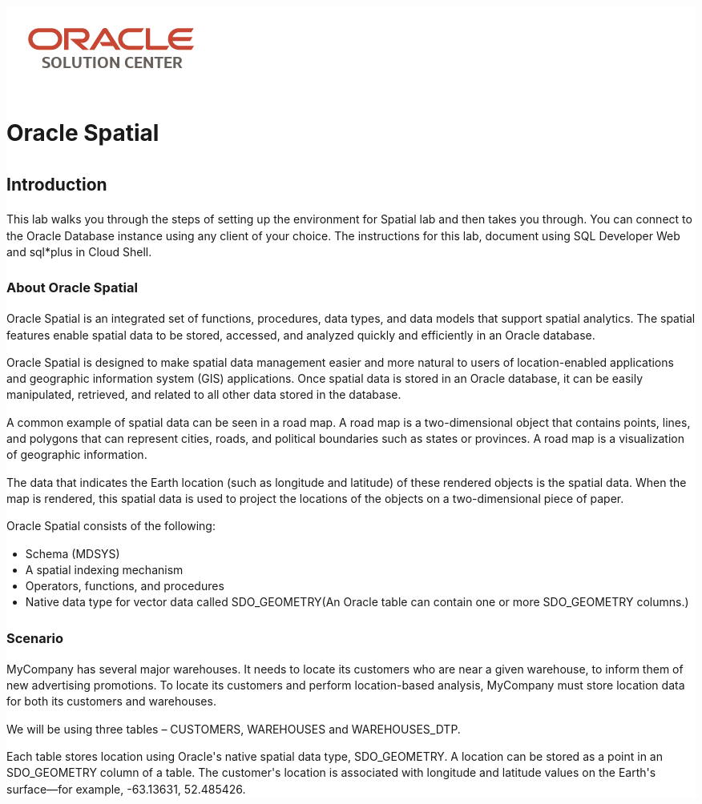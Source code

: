 ![](../common-images/osc-logo.png)

# Oracle Spatial

## Introduction
This lab walks you through the steps of setting up the environment for Spatial lab and then takes you through. You can connect to the Oracle Database instance using any client of your choice. The instructions for this lab, document using SQL Developer Web and sql*plus in Cloud Shell.



### About Oracle Spatial

Oracle Spatial is an integrated set of functions, procedures, data types, and data models that support spatial analytics. The spatial features enable spatial data to be stored, accessed, and analyzed quickly and efficiently in an Oracle database.

Oracle Spatial is designed to make spatial data management easier and more natural to users of location-enabled applications and geographic information system (GIS) applications. Once spatial data is stored in an Oracle database, it can be easily manipulated, retrieved, and related to all other data stored in the database.

A common example of spatial data can be seen in a road map. A road map is a two-dimensional object that contains points, lines, and polygons that can represent cities, roads, and political boundaries such as states or provinces. A road map is a visualization of geographic information.

The data that indicates the Earth location (such as longitude and latitude) of these rendered objects is the spatial data. When the map is rendered, this spatial data is used to project the locations of the objects on a two-dimensional piece of paper.

 [](youtube:Q2jm93Rm95g)

Oracle Spatial consists of the following:
-	Schema (MDSYS)
-	A spatial indexing mechanism  	
-	Operators, functions, and procedures
-	Native data type for vector data called SDO\_GEOMETRY(An Oracle table can contain one or more SDO\_GEOMETRY columns.)


### Scenario
MyCompany has several major warehouses. It needs to locate its customers who are near a given warehouse, to inform them of new advertising promotions. To locate its customers and perform location-based analysis, MyCompany must store location data for both its customers and warehouses.

We will be using three tables – CUSTOMERS, WAREHOUSES and WAREHOUSES\_DTP.

Each table stores location using Oracle's native spatial data type, SDO\_GEOMETRY. A location can be stored as a point in an SDO\_GEOMETRY column of a table. The customer's location is associated with longitude and latitude values on the Earth's surface—for example, -63.13631, 52.485426.

